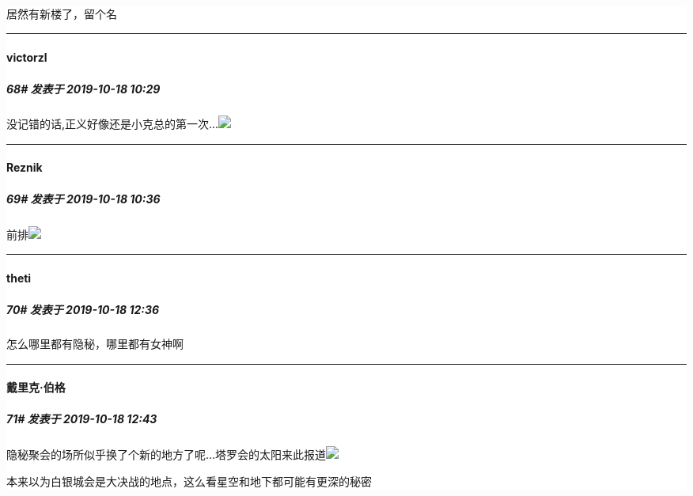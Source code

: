 

居然有新楼了，留个名







*****

####  victorzl  
##### 68#       发表于 2019-10-18 10:29




没记错的话,正义好像还是小克总的第一次...<img src="https://static.saraba1st.com/image/smiley/face2017/004.gif" referrerpolicy="no-referrer">







*****

####  Reznik  
##### 69#       发表于 2019-10-18 10:36




前排<img src="https://static.saraba1st.com/image/smiley/face2017/072.png" referrerpolicy="no-referrer">







*****

####  theti  
##### 70#       发表于 2019-10-18 12:36




怎么哪里都有隐秘，哪里都有女神啊







*****

####  戴里克·伯格  
##### 71#       发表于 2019-10-18 12:43




隐秘聚会的场所似乎换了个新的地方了呢…塔罗会的太阳来此报道<img src="https://static.saraba1st.com/image/smiley/face2017/076.png" referrerpolicy="no-referrer">

本来以为白银城会是大决战的地点，这么看星空和地下都可能有更深的秘密
